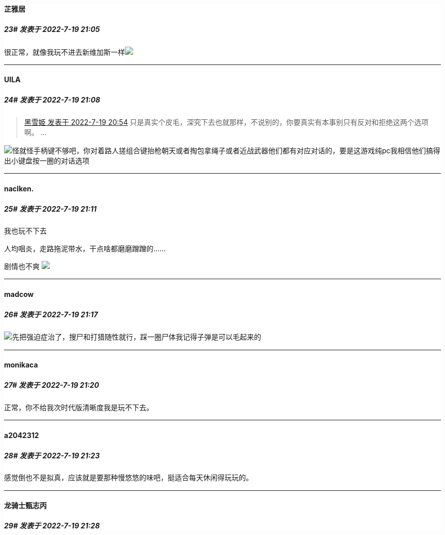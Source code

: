 ####  芷雅居  
##### 23#       发表于 2022-7-19 21:05

很正常，就像我玩不进去新维加斯一样<img src="https://static.saraba1st.com/image/smiley/face2017/018.png" referrerpolicy="no-referrer">

*****

####  UILA  
##### 24#       发表于 2022-7-19 21:08

<blockquote><a href="httphttps://bbs.saraba1st.com/2b/forum.php?mod=redirect&amp;goto=findpost&amp;pid=56713000&amp;ptid=2082080" target="_blank">黑雪姫 发表于 2022-7-19 20:54</a>
 只是真实个皮毛，深究下去也就那样，不说别的，你要真实有本事别只有反对和拒绝这两个选项啊。 ...</blockquote>
<img src="https://static.saraba1st.com/image/smiley/face2017/067.png" referrerpolicy="no-referrer">怪就怪手柄键不够吧，你对着路人搓组合键抬枪朝天或者掏包拿绳子或者近战武器他们都有对应对话的，要是这游戏纯pc我相信他们搞得出小键盘按一圈的对话选项

*****

####  naclken.  
##### 25#       发表于 2022-7-19 21:11

我也玩不下去

人均咽炎，走路拖泥带水，干点啥都磨磨蹭蹭的……

剧情也不爽
<img src="https://static.saraba1st.com/image/smiley/face2017/068.png" referrerpolicy="no-referrer">

*****

####  madcow  
##### 26#       发表于 2022-7-19 21:17

<img src="https://static.saraba1st.com/image/smiley/face2017/067.png" referrerpolicy="no-referrer">先把强迫症治了，搜尸和打猎随性就行，踩一圈尸体我记得子弹是可以毛起来的

*****

####  monikaca  
##### 27#       发表于 2022-7-19 21:20

正常，你不给我次时代版清晰度我是玩不下去。

*****

####  a2042312  
##### 28#       发表于 2022-7-19 21:23

感觉倒也不是拟真，应该就是要那种慢悠悠的味吧，挺适合每天休闲得玩玩的。

*****

####  龙骑士甄志丙  
##### 29#       发表于 2022-7-19 21:28

